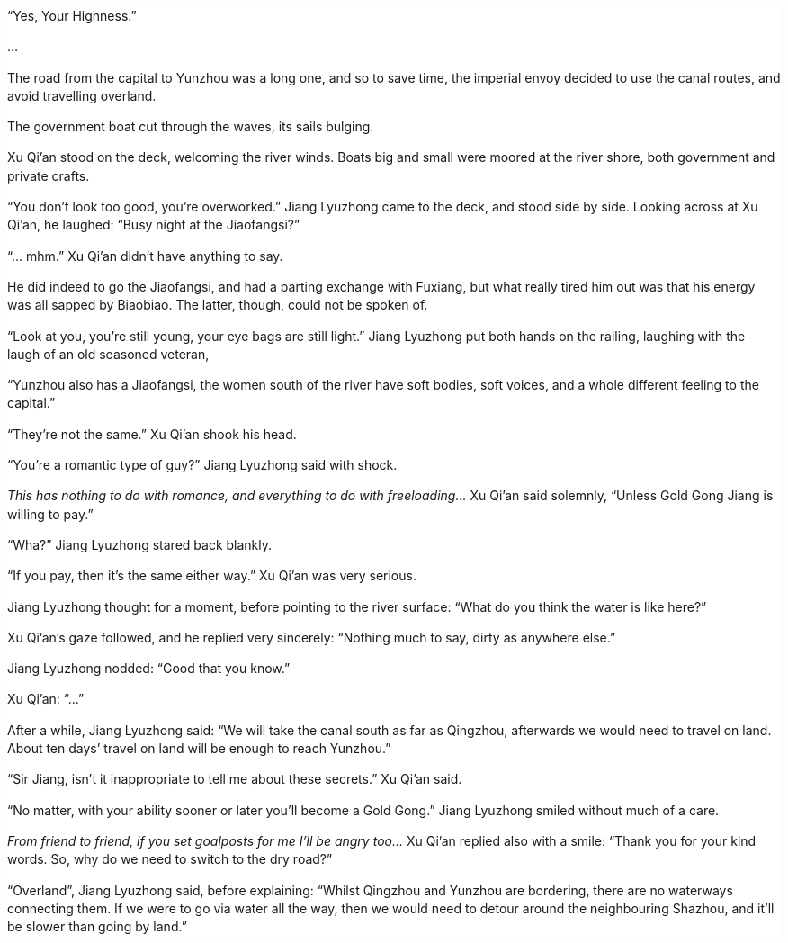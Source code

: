 “Yes, Your Highness.”

…

The road from the capital to Yunzhou was a long one, and so to save time, the imperial envoy decided to use the canal routes, and avoid travelling overland.

The government boat cut through the waves, its sails bulging.

Xu Qi’an stood on the deck, welcoming the river winds. Boats big and small were moored at the river shore, both government and private crafts.

“You don’t look too good, you’re overworked.” Jiang Lyuzhong came to the deck, and stood side by side. Looking across at Xu Qi’an, he laughed:  “Busy night at the Jiaofangsi?”

“… mhm.” Xu Qi’an didn’t have anything to say.

He did indeed to go the Jiaofangsi, and had a parting exchange with Fuxiang, but what really tired him out was that his energy was all sapped by Biaobiao. The latter, though, could not be spoken of.

“Look at you, you’re still young, your eye bags are still light.” Jiang Lyuzhong put both hands on the railing, laughing with the laugh of an old seasoned veteran,

“Yunzhou also has a Jiaofangsi, the women south of the river have soft bodies, soft voices, and a whole different feeling to the capital.”

“They’re not the same.” Xu Qi’an shook his head.

“You’re a romantic type of guy?” Jiang Lyuzhong said with shock.

*This has nothing to do with romance, and everything to do with freeloading…* Xu Qi’an said solemnly, “Unless Gold Gong Jiang is willing to pay.”

“Wha?” Jiang Lyuzhong stared back blankly.

“If you pay, then it’s the same either way.” Xu Qi’an was very serious.

Jiang Lyuzhong thought for a moment, before pointing to the river surface: “What do you think the water is like here?”

Xu Qi’an’s gaze followed, and he replied very sincerely: “Nothing much to say, dirty as anywhere else.”

Jiang Lyuzhong nodded: “Good that you know.”

Xu Qi’an: “…”

After a while, Jiang Lyuzhong said: “We will take the canal south as far as Qingzhou, afterwards we would need to travel on land. About ten days’ travel on land will be enough to reach Yunzhou.”

“Sir Jiang, isn’t it inappropriate to tell me about these secrets.” Xu Qi’an said.

“No matter, with your ability sooner or later you’ll become a Gold Gong.” Jiang Lyuzhong smiled without much of a care.

*From friend to friend, if you set goalposts for me I’ll be angry too…* Xu Qi’an replied also with a smile: “Thank you for your kind words. So, why do we need to switch to the dry road?”

“Overland”, Jiang Lyuzhong said, before explaining: “Whilst Qingzhou and Yunzhou are bordering, there are no waterways connecting them. If we were to go via water all the way, then we would need to detour around the neighbouring Shazhou, and it’ll be slower than going by land.”
